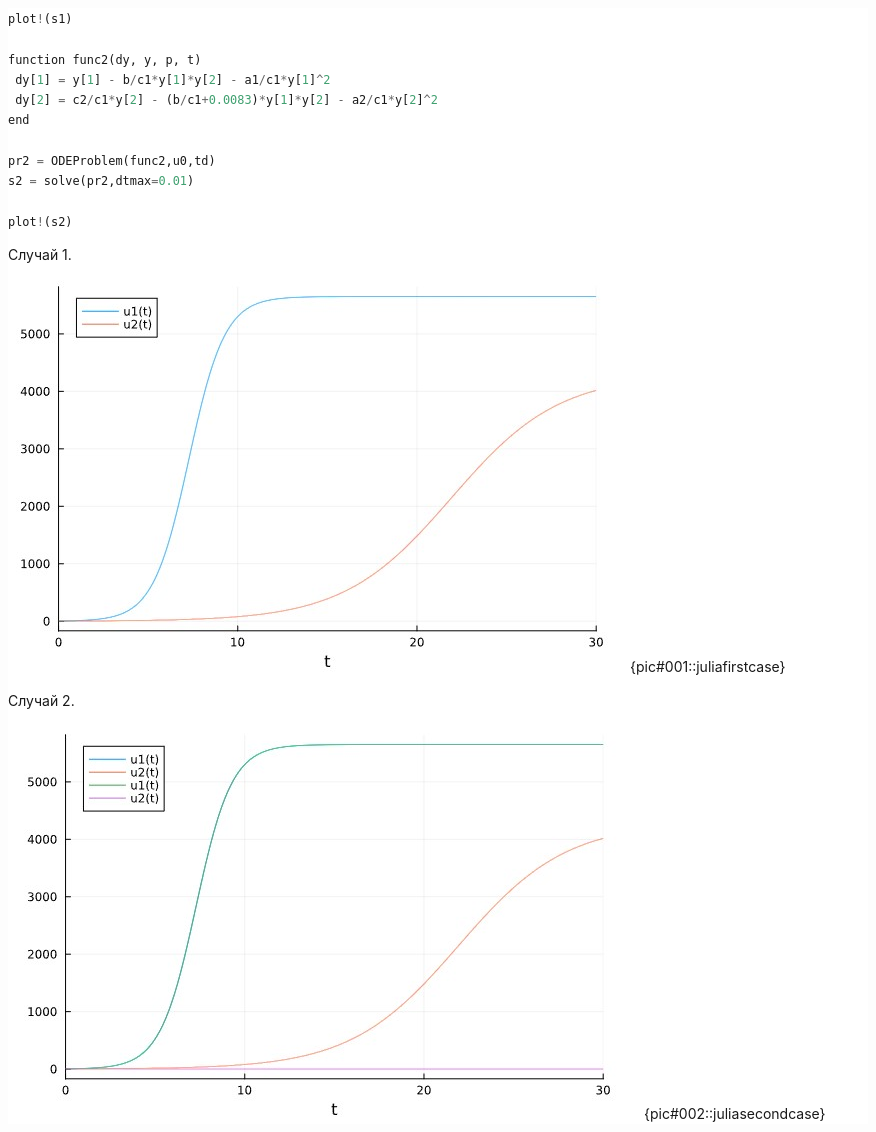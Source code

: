 ```python
plot!(s1)

function func2(dy, y, p, t)
 dy[1] = y[1] - b/c1*y[1]*y[2] - a1/c1*y[1]^2
 dy[2] = c2/c1*y[2] - (b/c1+0.0083)*y[1]*y[2] - a2/c1*y[2]^2
end

pr2 = ODEProblem(func2,u0,td)
s2 = solve(pr2,dtmax=0.01)

plot!(s2)

```
Случай 1.

![firstcasejulia](image/julia1.jpg){pic#001::juliafirstcase}

Случай 2.

![secondcasejulia](image/julia2.jpg){pic#002::juliasecondcase}
